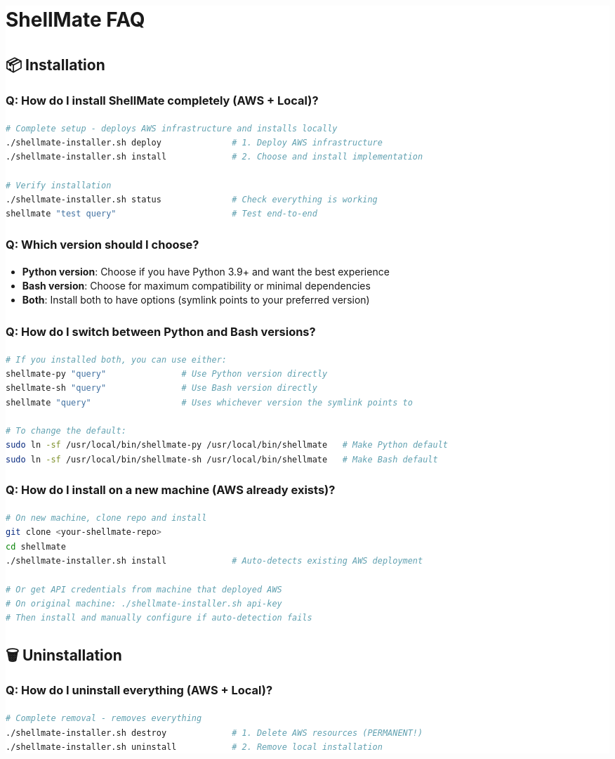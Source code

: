 # ShellMate FAQ

## 📦 Installation

### Q: How do I install ShellMate completely (AWS + Local)?
```bash
# Complete setup - deploys AWS infrastructure and installs locally
./shellmate-installer.sh deploy              # 1. Deploy AWS infrastructure
./shellmate-installer.sh install             # 2. Choose and install implementation

# Verify installation
./shellmate-installer.sh status              # Check everything is working
shellmate "test query"                       # Test end-to-end
```

### Q: Which version should I choose?
- **Python version**: Choose if you have Python 3.9+ and want the best experience
- **Bash version**: Choose for maximum compatibility or minimal dependencies
- **Both**: Install both to have options (symlink points to your preferred version)

### Q: How do I switch between Python and Bash versions?
```bash
# If you installed both, you can use either:
shellmate-py "query"               # Use Python version directly
shellmate-sh "query"               # Use Bash version directly
shellmate "query"                  # Uses whichever version the symlink points to

# To change the default:
sudo ln -sf /usr/local/bin/shellmate-py /usr/local/bin/shellmate   # Make Python default
sudo ln -sf /usr/local/bin/shellmate-sh /usr/local/bin/shellmate   # Make Bash default
```

### Q: How do I install on a new machine (AWS already exists)?
```bash
# On new machine, clone repo and install
git clone <your-shellmate-repo>
cd shellmate
./shellmate-installer.sh install             # Auto-detects existing AWS deployment

# Or get API credentials from machine that deployed AWS
# On original machine: ./shellmate-installer.sh api-key
# Then install and manually configure if auto-detection fails
```

## 🗑️ Uninstallation

### Q: How do I uninstall everything (AWS + Local)?
```bash
# Complete removal - removes everything
./shellmate-installer.sh destroy             # 1. Delete AWS resources (PERMANENT!)
./shellmate-installer.sh uninstall           # 2. Remove local installation
```
